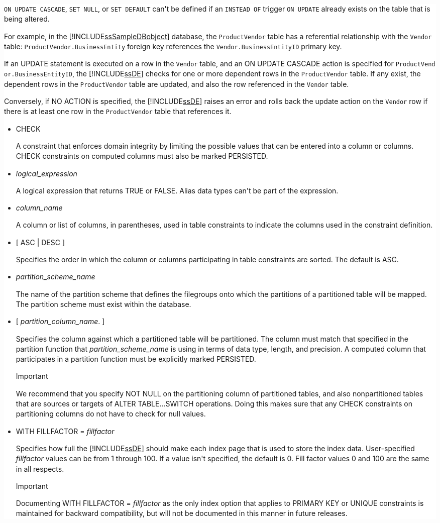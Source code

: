   `ON UPDATE CASCADE`, `SET NULL`, or `SET DEFAULT` can't be defined if an `INSTEAD OF` trigger `ON UPDATE` already exists on the table that is being altered.

  For example, in the [!INCLUDE[ssSampleDBobject](../../includes/sssampledbobject-md.md)] database, the `ProductVendor` table has a referential relationship with the `Vendor` table: `ProductVendor.BusinessEntity` foreign key references the `Vendor.BusinessEntityID` primary key.

  If an UPDATE statement is executed on a row in the `Vendor` table, and an ON UPDATE CASCADE action is specified for `ProductVendor.BusinessEntityID`, the [!INCLUDE[ssDE](../../includes/ssde-md.md)] checks for one or more dependent rows in the `ProductVendor` table. If any exist, the dependent rows in the `ProductVendor` table are updated, and also the row referenced in the `Vendor` table.

  Conversely, if NO ACTION is specified, the [!INCLUDE[ssDE](../../includes/ssde-md.md)] raises an error and rolls back the update action on the `Vendor` row if there is at least one row in the `ProductVendor` table that references it.

- CHECK

  A constraint that enforces domain integrity by limiting the possible values that can be entered into a column or columns. CHECK constraints on computed columns must also be marked PERSISTED.

- *logical_expression*

  A logical expression that returns TRUE or FALSE. Alias data types can't be part of the expression.

- *column_name*

  A column or list of columns, in parentheses, used in table constraints to indicate the columns used in the constraint definition.

- [ ASC | DESC ]

  Specifies the order in which the column or columns participating in table constraints are sorted. The default is ASC.

- *partition_scheme_name*

  The name of the partition scheme that defines the filegroups onto which the partitions of a partitioned table will be mapped. The partition scheme must exist within the database.

- [ *partition_column_name*. ]

  Specifies the column against which a partitioned table will be partitioned. The column must match that specified in the partition function that *partition_scheme_name* is using in terms of data type, length, and precision. A computed column that participates in a partition function must be explicitly marked PERSISTED.

  > [!IMPORTANT]  
  > We recommend that you specify NOT NULL on the partitioning column of partitioned tables, and also nonpartitioned tables that are sources or targets of ALTER TABLE...SWITCH operations. Doing this makes sure that any CHECK constraints on partitioning columns do not have to check for null values.

- WITH FILLFACTOR = *fillfactor*

  Specifies how full the [!INCLUDE[ssDE](../../includes/ssde-md.md)] should make each index page that is used to store the index data. User-specified *fillfactor* values can be from 1 through 100. If a value isn't specified, the default is 0. Fill factor values 0 and 100 are the same in all respects.

  > [!IMPORTANT]  
  > Documenting WITH FILLFACTOR = *fillfactor* as the only index option that applies to PRIMARY KEY or UNIQUE constraints is maintained for backward compatibility, but will not be documented in this manner in future releases.
